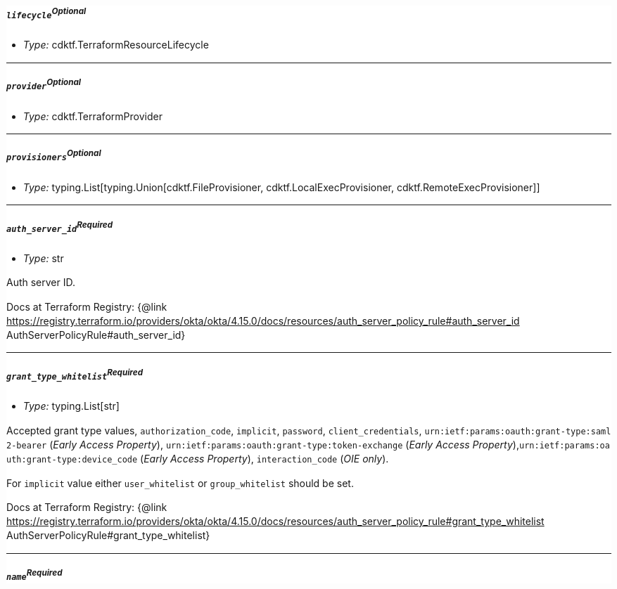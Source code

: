 ##### `lifecycle`<sup>Optional</sup> <a name="lifecycle" id="@cdktf/provider-okta.authServerPolicyRule.AuthServerPolicyRule.Initializer.parameter.lifecycle"></a>

- *Type:* cdktf.TerraformResourceLifecycle

---

##### `provider`<sup>Optional</sup> <a name="provider" id="@cdktf/provider-okta.authServerPolicyRule.AuthServerPolicyRule.Initializer.parameter.provider"></a>

- *Type:* cdktf.TerraformProvider

---

##### `provisioners`<sup>Optional</sup> <a name="provisioners" id="@cdktf/provider-okta.authServerPolicyRule.AuthServerPolicyRule.Initializer.parameter.provisioners"></a>

- *Type:* typing.List[typing.Union[cdktf.FileProvisioner, cdktf.LocalExecProvisioner, cdktf.RemoteExecProvisioner]]

---

##### `auth_server_id`<sup>Required</sup> <a name="auth_server_id" id="@cdktf/provider-okta.authServerPolicyRule.AuthServerPolicyRule.Initializer.parameter.authServerId"></a>

- *Type:* str

Auth server ID.

Docs at Terraform Registry: {@link https://registry.terraform.io/providers/okta/okta/4.15.0/docs/resources/auth_server_policy_rule#auth_server_id AuthServerPolicyRule#auth_server_id}

---

##### `grant_type_whitelist`<sup>Required</sup> <a name="grant_type_whitelist" id="@cdktf/provider-okta.authServerPolicyRule.AuthServerPolicyRule.Initializer.parameter.grantTypeWhitelist"></a>

- *Type:* typing.List[str]

Accepted grant type values, `authorization_code`, `implicit`, `password`, `client_credentials`, `urn:ietf:params:oauth:grant-type:saml2-bearer` (*Early Access Property*), `urn:ietf:params:oauth:grant-type:token-exchange` (*Early Access Property*),`urn:ietf:params:oauth:grant-type:device_code` (*Early Access Property*), `interaction_code` (*OIE only*).

For `implicit` value either `user_whitelist` or `group_whitelist` should be set.

Docs at Terraform Registry: {@link https://registry.terraform.io/providers/okta/okta/4.15.0/docs/resources/auth_server_policy_rule#grant_type_whitelist AuthServerPolicyRule#grant_type_whitelist}

---

##### `name`<sup>Required</sup> <a name="name" id="@cdktf/provider-okta.authServerPolicyRule.AuthServerPolicyRule.Initializer.parameter.name"></a>
